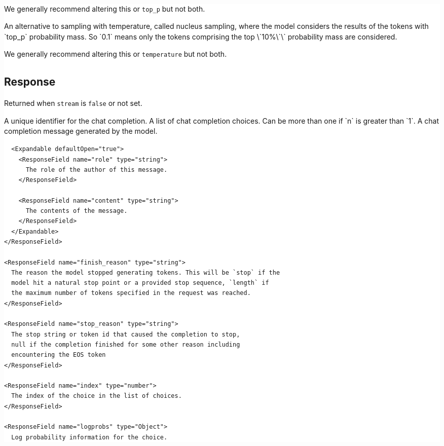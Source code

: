   We generally recommend altering this or `top_p` but not both.
</ParamField>

<ParamField body="top_p" type="number">
  An alternative to sampling with temperature, called nucleus sampling,
  where the model considers the results of the tokens with `top_p`
  probability mass. So `0.1` means only the tokens comprising the top
  \`10%\`\` probability mass are considered.

  We generally recommend altering this or `temperature` but not both.
</ParamField>

## Response

Returned when `stream` is `false` or not set.

<ResponseField name="id" type="string">
  A unique identifier for the chat completion.
</ResponseField>

<ResponseField name="choices" type="Object[]">
  A list of chat completion choices. Can be more than one if `n` is greater than `1`.

  <Expandable defaultOpen="true">
    <ResponseField name="message" type="Object">
      A chat completion message generated by the model.

      <Expandable defaultOpen="true">
        <ResponseField name="role" type="string">
          The role of the author of this message.
        </ResponseField>

        <ResponseField name="content" type="string">
          The contents of the message.
        </ResponseField>
      </Expandable>
    </ResponseField>

    <ResponseField name="finish_reason" type="string">
      The reason the model stopped generating tokens. This will be `stop` if the
      model hit a natural stop point or a provided stop sequence, `length` if
      the maximum number of tokens specified in the request was reached.
    </ResponseField>

    <ResponseField name="stop_reason" type="string">
      The stop string or token id that caused the completion to stop,
      null if the completion finished for some other reason including
      encountering the EOS token
    </ResponseField>

    <ResponseField name="index" type="number">
      The index of the choice in the list of choices.
    </ResponseField>

    <ResponseField name="logprobs" type="Object">
      Log probability information for the choice.
